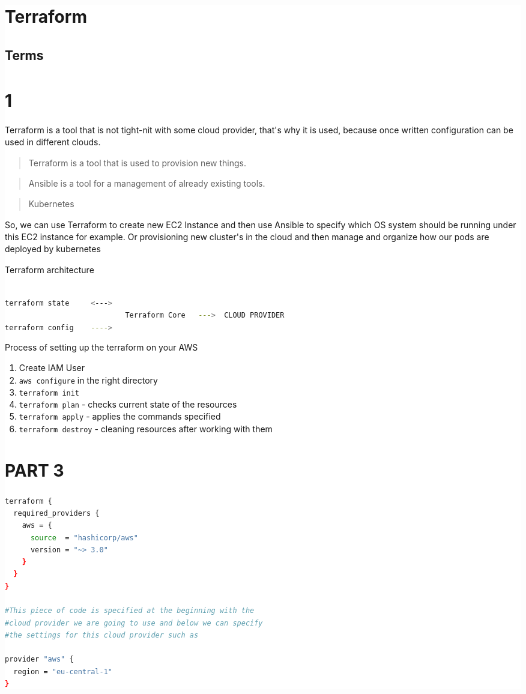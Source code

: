 # Terraform


## Terms

# 1 
Terraform is a tool that is not tight-nit with some cloud provider,
that's why it is used, because once written configuration
can be used in different clouds.


> Terraform is a tool that is used to provision new things.


> Ansible is a tool for a management of already existing tools.


> Kubernetes

So, we can use Terraform to create new EC2 Instance and then
use Ansible to specify which OS system should be running 
under this EC2 instance for example. Or provisioning new
cluster's in the cloud and then manage and organize how
our pods are deployed by kubernetes


Terraform architecture
```bash

terraform state     <--->
                            Terraform Core   --->  CLOUD PROVIDER
terraform config    ---->

```

Process of setting up the terraform on your AWS

1) Create IAM User
2) `aws configure` in the right directory
3) `terraform init` 
4) `terraform plan` - checks current state of the resources
5) `terraform apply` - applies the commands specified
6) `terraform destroy` - cleaning resources after working with them



# PART 3

```bash
terraform {
  required_providers {
    aws = {
      source  = "hashicorp/aws"
      version = "~> 3.0"
    }
  }
}

#This piece of code is specified at the beginning with the 
#cloud provider we are going to use and below we can specify 
#the settings for this cloud provider such as

provider "aws" {
  region = "eu-central-1"
}
```
